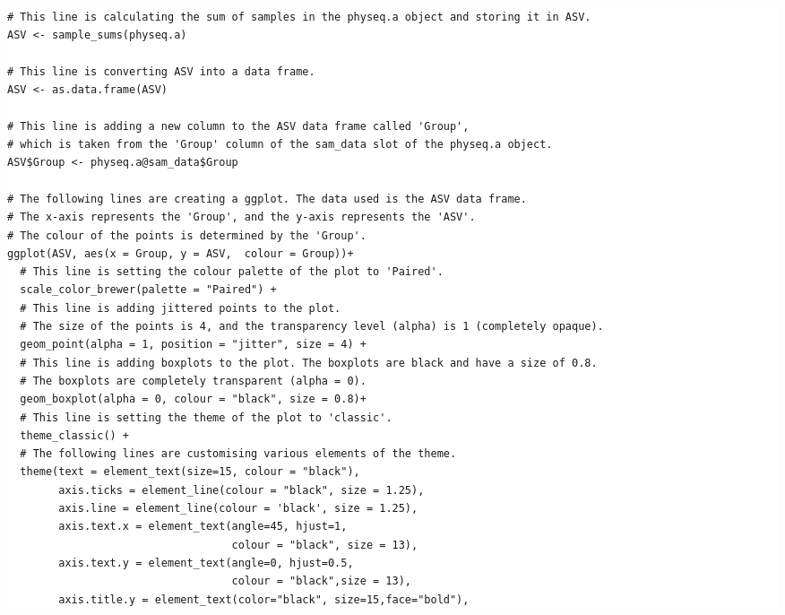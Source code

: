     # This line is calculating the sum of samples in the physeq.a object and storing it in ASV.
    ASV <- sample_sums(physeq.a)

    # This line is converting ASV into a data frame.
    ASV <- as.data.frame(ASV)

    # This line is adding a new column to the ASV data frame called 'Group', 
    # which is taken from the 'Group' column of the sam_data slot of the physeq.a object.
    ASV$Group <- physeq.a@sam_data$Group

    # The following lines are creating a ggplot. The data used is the ASV data frame. 
    # The x-axis represents the 'Group', and the y-axis represents the 'ASV'. 
    # The colour of the points is determined by the 'Group'.
    ggplot(ASV, aes(x = Group, y = ASV,  colour = Group))+
      # This line is setting the colour palette of the plot to 'Paired'.
      scale_color_brewer(palette = "Paired") +
      # This line is adding jittered points to the plot. 
      # The size of the points is 4, and the transparency level (alpha) is 1 (completely opaque).
      geom_point(alpha = 1, position = "jitter", size = 4) + 
      # This line is adding boxplots to the plot. The boxplots are black and have a size of 0.8. 
      # The boxplots are completely transparent (alpha = 0).
      geom_boxplot(alpha = 0, colour = "black", size = 0.8)+ 
      # This line is setting the theme of the plot to 'classic'.
      theme_classic() + 
      # The following lines are customising various elements of the theme.
      theme(text = element_text(size=15, colour = "black"), 
            axis.ticks = element_line(colour = "black", size = 1.25),
            axis.line = element_line(colour = 'black', size = 1.25),
            axis.text.x = element_text(angle=45, hjust=1, 
                                       colour = "black", size = 13),
            axis.text.y = element_text(angle=0, hjust=0.5, 
                                       colour = "black",size = 13),
            axis.title.y = element_text(color="black", size=15,face="bold"),